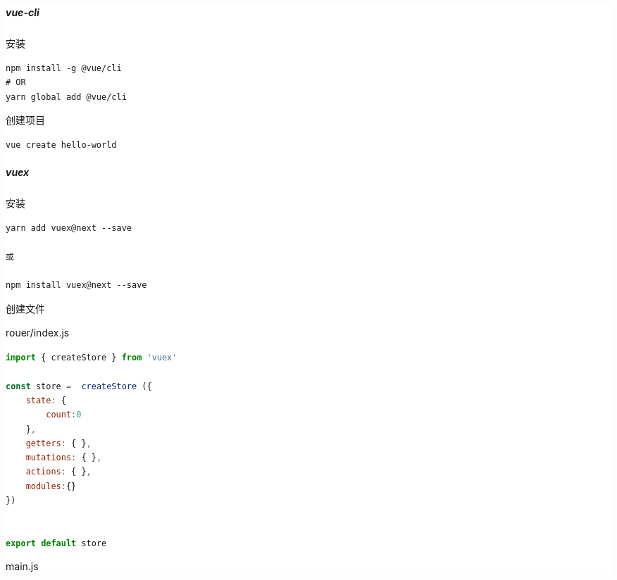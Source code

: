 



##### vue-cli

安装

```
npm install -g @vue/cli
# OR
yarn global add @vue/cli
```



创建项目

```
vue create hello-world
```





##### vuex

安装

```
yarn add vuex@next --save

或

npm install vuex@next --save
```



创建文件

rouer/index.js

```js
import { createStore } from 'vuex'

const store =  createStore ({
    state: {
        count:0
    },
    getters: { },
    mutations: { },
    actions: { },
    modules:{}
})


export default store
```

main.js
